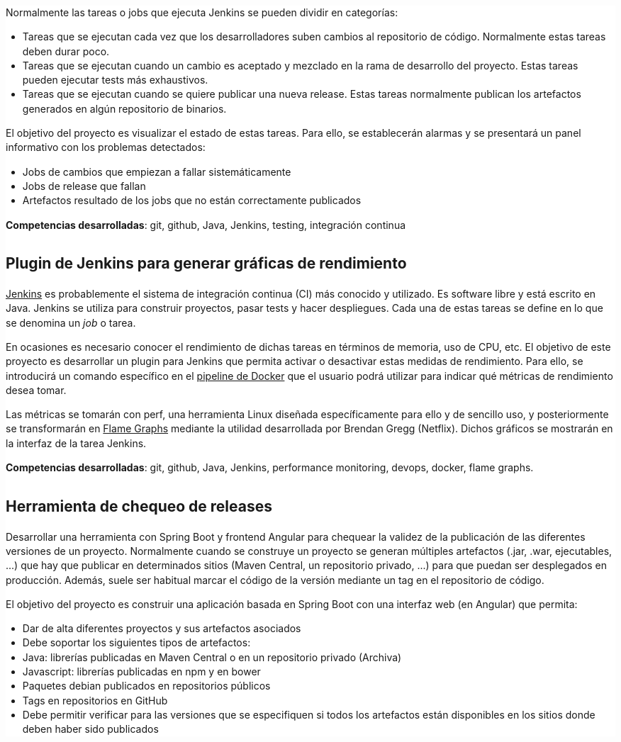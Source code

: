 Normalmente las tareas o jobs que ejecuta Jenkins se pueden dividir en categorías:

* Tareas que se ejecutan cada vez que los desarrolladores suben cambios al repositorio de código. Normalmente estas tareas deben durar poco.
* Tareas que se ejecutan cuando un cambio es aceptado y mezclado en la rama de desarrollo del proyecto. Estas tareas pueden ejecutar tests más exhaustivos.
* Tareas que se ejecutan cuando se quiere publicar una nueva release. Estas tareas normalmente publican los artefactos generados en algún repositorio de binarios.

El objetivo del proyecto es visualizar el estado de estas tareas. Para ello, se establecerán alarmas y se presentará un panel informativo con los problemas detectados:

* Jobs de cambios que empiezan a fallar sistemáticamente
* Jobs de release que fallan
* Artefactos resultado de los jobs que no están correctamente publicados

**Competencias desarrolladas**: git, github, Java, Jenkins, testing, integración continua

## Plugin de Jenkins para generar gráficas de rendimiento

[Jenkins](https://jenkins.io) es probablemente el sistema de integración continua (CI) más conocido y utilizado. Es software libre y está escrito en Java. Jenkins se utiliza para construir proyectos, pasar tests y hacer despliegues. Cada una de estas tareas se define en lo que se denomina un _job_ o tarea.

En ocasiones es necesario conocer el rendimiento de dichas tareas en términos de memoria, uso de CPU, etc. El objetivo de este proyecto es desarrollar un plugin para Jenkins que permita activar o desactivar estas medidas de rendimiento. Para ello, se introducirá un comando específico en el [pipeline de Docker](https://github.com/jenkinsci/docker-workflow-plugin) que el usuario podrá utilizar para indicar qué métricas de rendimiento desea tomar.

Las métricas se tomarán con perf, una herramienta Linux diseñada específicamente para ello y de sencillo uso, y posteriormente se transformarán en [Flame Graphs](http://www.brendangregg.com/flamegraphs.html) mediante la utilidad desarrollada por Brendan Gregg (Netflix). Dichos gráficos se mostrarán en la interfaz de la tarea Jenkins.

**Competencias desarrolladas**: git, github, Java, Jenkins, performance monitoring, devops, docker, flame graphs.

## Herramienta de chequeo de releases

Desarrollar una herramienta con Spring Boot y frontend Angular para chequear la validez de la publicación de las diferentes versiones de un proyecto. Normalmente cuando se construye un proyecto se generan múltiples artefactos (.jar, .war, ejecutables, ...) que hay que publicar en determinados sitios (Maven Central, un repositorio privado, ...) para que puedan ser desplegados en producción. Además, suele ser habitual marcar el código de la versión mediante un tag en el repositorio de código.

El objetivo del proyecto es construir una aplicación basada en Spring Boot con una interfaz web (en Angular) que permita:

* Dar de alta diferentes proyectos y sus artefactos asociados
* Debe soportar los siguientes tipos de artefactos:
 * Java: librerías publicadas en Maven Central o en un repositorio privado (Archiva)
 * Javascript: librerías publicadas en npm y en bower
 * Paquetes debian publicados en repositorios públicos
 * Tags en repositorios en GitHub
* Debe permitir verificar para las versiones que se especifiquen si todos los artefactos están disponibles en los sitios donde deben haber sido publicados
